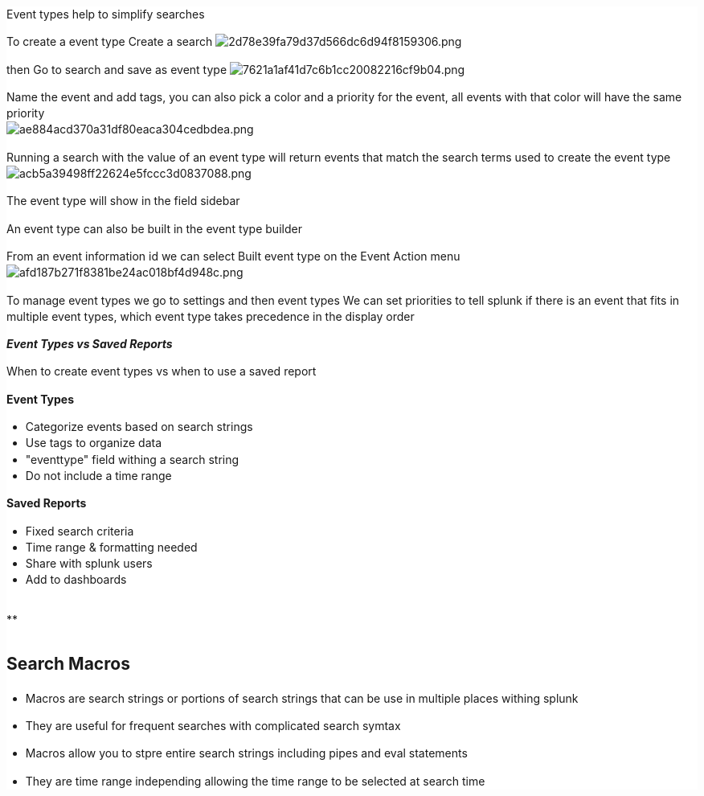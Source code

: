 Event types help to simplify searches

To create a event type  Create a search 
![2d78e39fa79d37d566dc6d94f8159306.png](../_resources/2d78e39fa79d37d566dc6d94f8159306.png)

then Go to search and save as event type
![7621a1af41d7c6b1cc20082216cf9b04.png](../_resources/7621a1af41d7c6b1cc20082216cf9b04.png)

Name the event and add tags, you can also pick a color and a priority for the event, all events with that color will have the same priority  
![ae884acd370a31df80eaca304cedbdea.png](../_resources/ae884acd370a31df80eaca304cedbdea.png)

Running a search with the value of an event type will return events that match the search terms used to create the event type
![acb5a39498ff22624e5fccc3d0837088.png](../_resources/acb5a39498ff22624e5fccc3d0837088.png)

The event type will show in the field sidebar

An event type can also be built in the event type builder

From an event information id we can select Built event type on the Event Action menu
![afd187b271f8381be24ac018bf4d948c.png](../_resources/afd187b271f8381be24ac018bf4d948c.png)

To manage event types we go to settings and then event types
We can set priorities to tell splunk if there is an event that fits in multiple event types, which event type takes precedence in the display order

**_Event Types vs Saved Reports_**

When to create event types vs when to use a saved report

**Event Types**
* Categorize events based on search strings
* Use tags to organize data
* "eventtype" field withing a search string
* Do not include a time range

**Saved Reports**
* Fixed search criteria 
* Time range & formatting needed
* Share with splunk users
* Add to dashboards
##
**
## Search Macros

* Macros are search strings or portions of search strings that can be use in multiple places withing splunk

* They are useful for frequent searches with complicated search symtax

* Macros allow you to stpre entire search strings including pipes and eval statements

* They are time range independing allowing the time range to be selected at search time 

